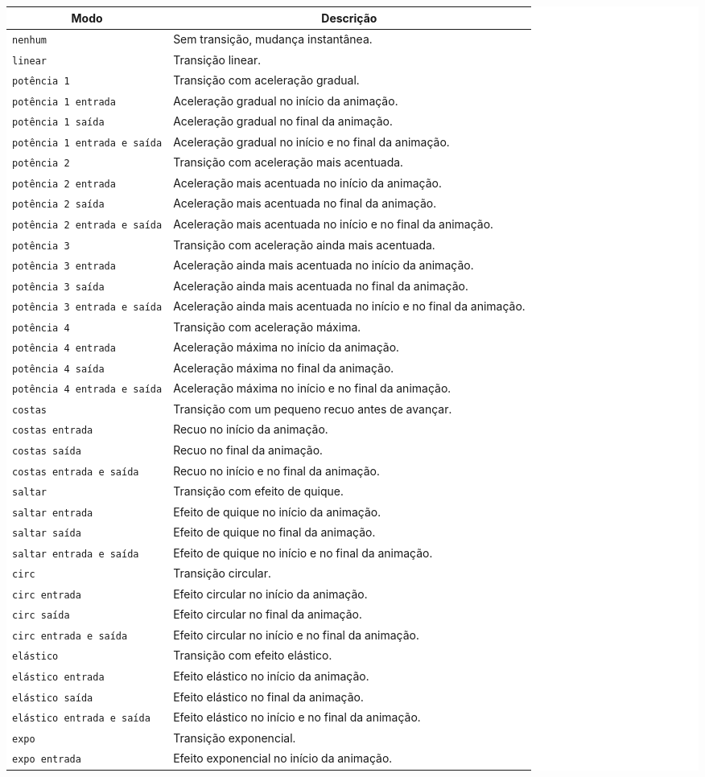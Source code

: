| Modo                         | Descrição                                                         |
| ---------------------------- | ----------------------------------------------------------------- |
| `nenhum`                     | Sem transição, mudança instantânea.                               |
| `linear`                     | Transição linear.                                                 |
| `potência 1`                 | Transição com aceleração gradual.                                 |
| `potência 1 entrada`         | Aceleração gradual no início da animação.                         |
| `potência 1 saída`           | Aceleração gradual no final da animação.                          |
| `potência 1 entrada e saída` | Aceleração gradual no início e no final da animação.              |
| `potência 2`                 | Transição com aceleração mais acentuada.                          |
| `potência 2 entrada`         | Aceleração mais acentuada no início da animação.                  |
| `potência 2 saída`           | Aceleração mais acentuada no final da animação.                   |
| `potência 2 entrada e saída` | Aceleração mais acentuada no início e no final da animação.       |
| `potência 3`                 | Transição com aceleração ainda mais acentuada.                    |
| `potência 3 entrada`         | Aceleração ainda mais acentuada no início da animação.            |
| `potência 3 saída`           | Aceleração ainda mais acentuada no final da animação.             |
| `potência 3 entrada e saída` | Aceleração ainda mais acentuada no início e no final da animação. |
| `potência 4`                 | Transição com aceleração máxima.                                  |
| `potência 4 entrada`         | Aceleração máxima no início da animação.                          |
| `potência 4 saída`           | Aceleração máxima no final da animação.                           |
| `potência 4 entrada e saída` | Aceleração máxima no início e no final da animação.               |
| `costas`                     | Transição com um pequeno recuo antes de avançar.                  |
| `costas entrada`             | Recuo no início da animação.                                      |
| `costas saída`               | Recuo no final da animação.                                       |
| `costas entrada e saída`     | Recuo no início e no final da animação.                           |
| `saltar`                     | Transição com efeito de quique.                                   |
| `saltar entrada`             | Efeito de quique no início da animação.                           |
| `saltar saída`               | Efeito de quique no final da animação.                            |
| `saltar entrada e saída`     | Efeito de quique no início e no final da animação.                |
| `circ`                       | Transição circular.                                               |
| `circ entrada`               | Efeito circular no início da animação.                            |
| `circ saída`                 | Efeito circular no final da animação.                             |
| `circ entrada e saída`       | Efeito circular no início e no final da animação.                 |
| `elástico`                   | Transição com efeito elástico.                                    |
| `elástico entrada`           | Efeito elástico no início da animação.                            |
| `elástico saída`             | Efeito elástico no final da animação.                             |
| `elástico entrada e saída`   | Efeito elástico no início e no final da animação.                 |
| `expo`                       | Transição exponencial.                                            |
| `expo entrada`               | Efeito exponencial no início da animação.                         |